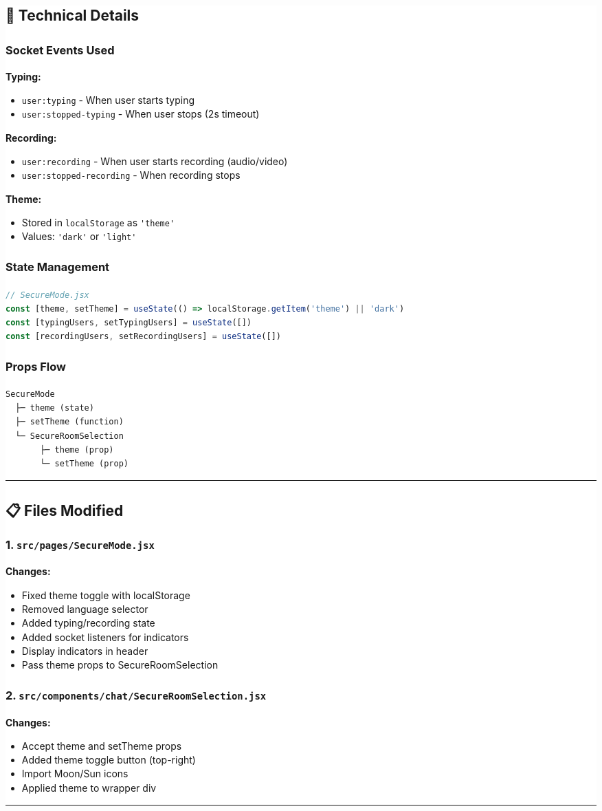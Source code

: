 
## 🔧 Technical Details

### Socket Events Used

**Typing:**
- `user:typing` - When user starts typing
- `user:stopped-typing` - When user stops (2s timeout)

**Recording:**
- `user:recording` - When user starts recording (audio/video)
- `user:stopped-recording` - When recording stops

**Theme:**
- Stored in `localStorage` as `'theme'`
- Values: `'dark'` or `'light'`

### State Management
```javascript
// SecureMode.jsx
const [theme, setTheme] = useState(() => localStorage.getItem('theme') || 'dark')
const [typingUsers, setTypingUsers] = useState([])
const [recordingUsers, setRecordingUsers] = useState([])
```

### Props Flow
```
SecureMode
  ├─ theme (state)
  ├─ setTheme (function)
  └─ SecureRoomSelection
       ├─ theme (prop)
       └─ setTheme (prop)
```

---

## 📋 Files Modified

### 1. `src/pages/SecureMode.jsx`
**Changes:**
- Fixed theme toggle with localStorage
- Removed language selector
- Added typing/recording state
- Added socket listeners for indicators
- Display indicators in header
- Pass theme props to SecureRoomSelection

### 2. `src/components/chat/SecureRoomSelection.jsx`
**Changes:**
- Accept theme and setTheme props
- Added theme toggle button (top-right)
- Import Moon/Sun icons
- Applied theme to wrapper div

---